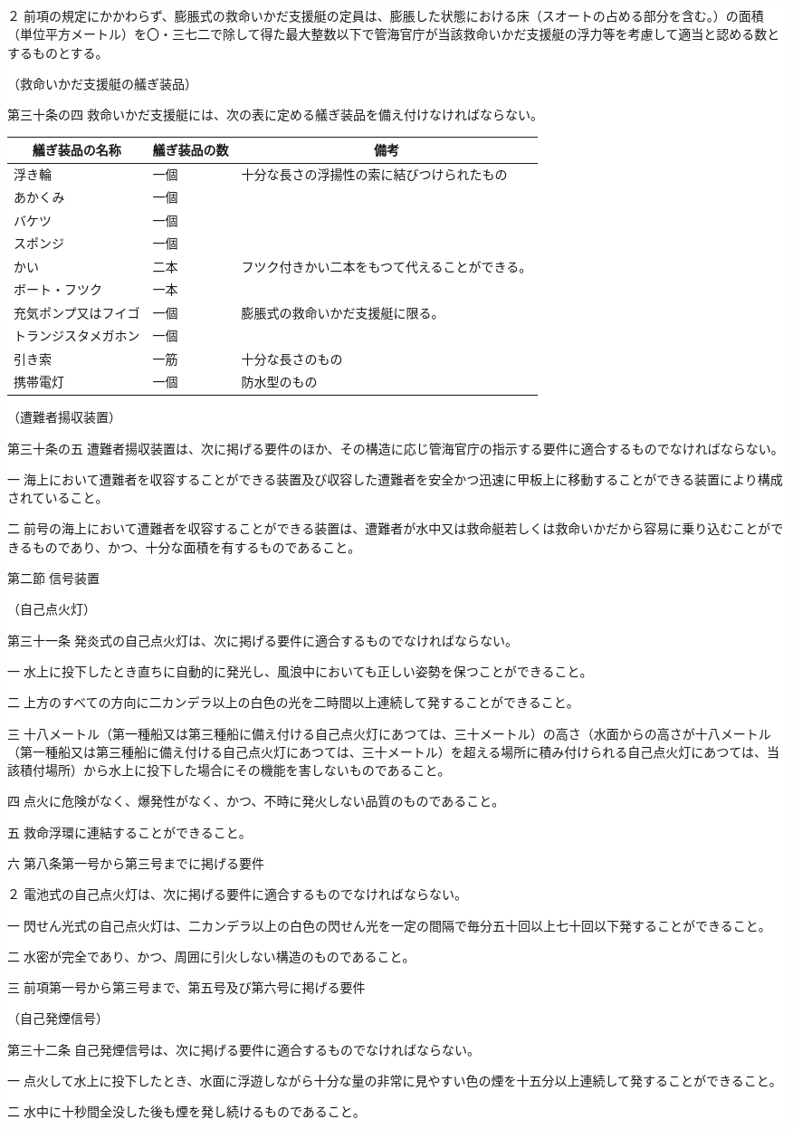 ２ 前項の規定にかかわらず、膨脹式の救命いかだ支援艇の定員は、膨脹した状態における床（スオートの占める部分を含む。）の面積（単位平方メートル）を〇・三七二で除して得た最大整数以下で管海官庁が当該救命いかだ支援艇の浮力等を考慮して適当と認める数とするものとする。

（救命いかだ支援艇の艤ぎ装品）

第三十条の四 救命いかだ支援艇には、次の表に定める艤ぎ装品を備え付けなければならない。

艤ぎ装品の名称 | 艤ぎ装品の数 | 備考  
---|---|---  
浮き輪 | 一個 | 十分な長さの浮揚性の索に結びつけられたもの  
あかくみ | 一個 |   
バケツ | 一個 |   
スポンジ | 一個 |   
かい | 二本 | フツク付きかい二本をもつて代えることができる。  
ボート・フツク | 一本  
充気ポンプ又はフイゴ | 一個 | 膨脹式の救命いかだ支援艇に限る。  
トランジスタメガホン | 一個 |   
引き索 | 一筋 | 十分な長さのもの  
携帯電灯 | 一個 | 防水型のもの  
  
（遭難者揚収装置）

第三十条の五 遭難者揚収装置は、次に掲げる要件のほか、その構造に応じ管海官庁の指示する要件に適合するものでなければならない。

一 海上において遭難者を収容することができる装置及び収容した遭難者を安全かつ迅速に甲板上に移動することができる装置により構成されていること。

二 前号の海上において遭難者を収容することができる装置は、遭難者が水中又は救命艇若しくは救命いかだから容易に乗り込むことができるものであり、かつ、十分な面積を有するものであること。

第二節 信号装置

（自己点火灯）

第三十一条 発炎式の自己点火灯は、次に掲げる要件に適合するものでなければならない。

一 水上に投下したとき直ちに自動的に発光し、風浪中においても正しい姿勢を保つことができること。

二 上方のすべての方向に二カンデラ以上の白色の光を二時間以上連続して発することができること。

三 十八メートル（第一種船又は第三種船に備え付ける自己点火灯にあつては、三十メートル）の高さ（水面からの高さが十八メートル（第一種船又は第三種船に備え付ける自己点火灯にあつては、三十メートル）を超える場所に積み付けられる自己点火灯にあつては、当該積付場所）から水上に投下した場合にその機能を害しないものであること。

四 点火に危険がなく、爆発性がなく、かつ、不時に発火しない品質のものであること。

五 救命浮環に連結することができること。

六 第八条第一号から第三号までに掲げる要件

２ 電池式の自己点火灯は、次に掲げる要件に適合するものでなければならない。

一 閃せん光式の自己点火灯は、二カンデラ以上の白色の閃せん光を一定の間隔で毎分五十回以上七十回以下発することができること。

二 水密が完全であり、かつ、周囲に引火しない構造のものであること。

三 前項第一号から第三号まで、第五号及び第六号に掲げる要件

（自己発煙信号）

第三十二条 自己発煙信号は、次に掲げる要件に適合するものでなければならない。

一 点火して水上に投下したとき、水面に浮遊しながら十分な量の非常に見やすい色の煙を十五分以上連続して発することができること。

二 水中に十秒間全没した後も煙を発し続けるものであること。
